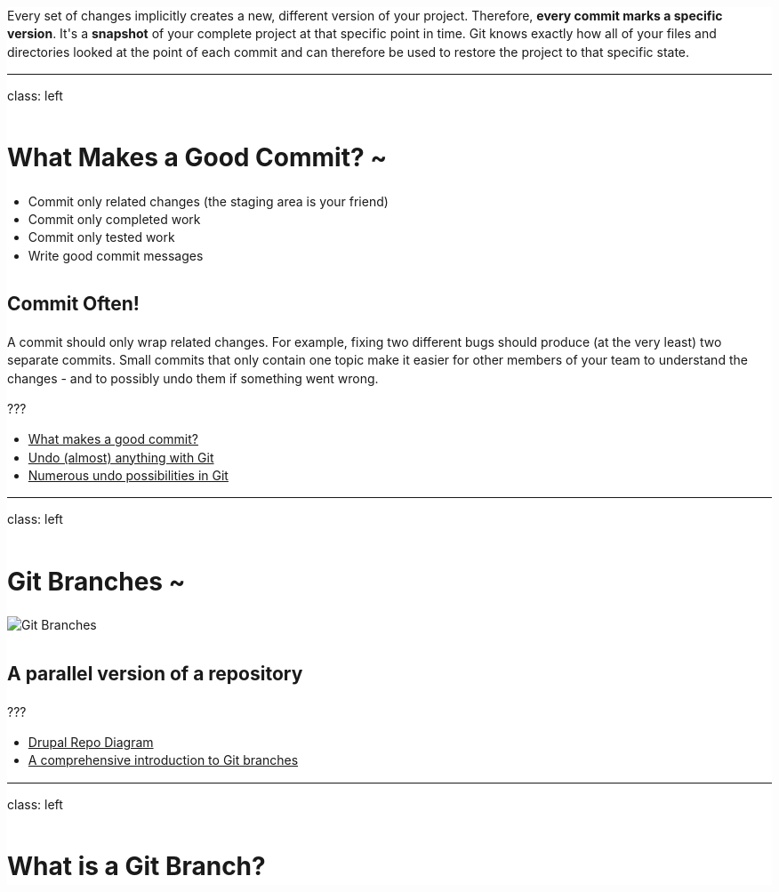 Every set of changes implicitly creates a new, different version of your project. Therefore, **every commit marks a specific version**. It's a **snapshot** of your complete project at that specific point in time. Git knows exactly how all of your files and directories looked at the point of each commit and can therefore be used to restore the project to that specific state.

---
class: left

# What Makes a Good Commit? ~

* Commit only related changes (the staging area is your friend)
* Commit only completed work
* Commit only tested work
* Write good commit messages

## Commit Often!

A commit should only wrap related changes. For example, fixing two different bugs should produce (at the very least) two separate commits. Small commits that only contain one topic make it easier for other members of your team to understand the changes - and to possibly undo them if something went wrong.

???

* [What makes a good commit?](https://www.git-tower.com/learn/git/ebook/command-line/basics/working-on-your-project)
* [Undo (almost) anything with Git](https://github.blog/2015-06-08-how-to-undo-almost-anything-with-git/)
* [Numerous undo possibilities in Git](https://docs.gitlab.com/ee/topics/git/numerous_undo_possibilities_in_git/)

---
class: left

# Git Branches ~

![Git Branches](../assets/git-branches-hero.svg)

## A parallel version of a repository

???

* [Drupal Repo Diagram](https://www.drupal.org/files/repositorydiagram.png)
* [A comprehensive introduction to Git branches](https://www.atlassian.com/git/tutorials/using-branches)

---
class: left

# What is a Git Branch?
